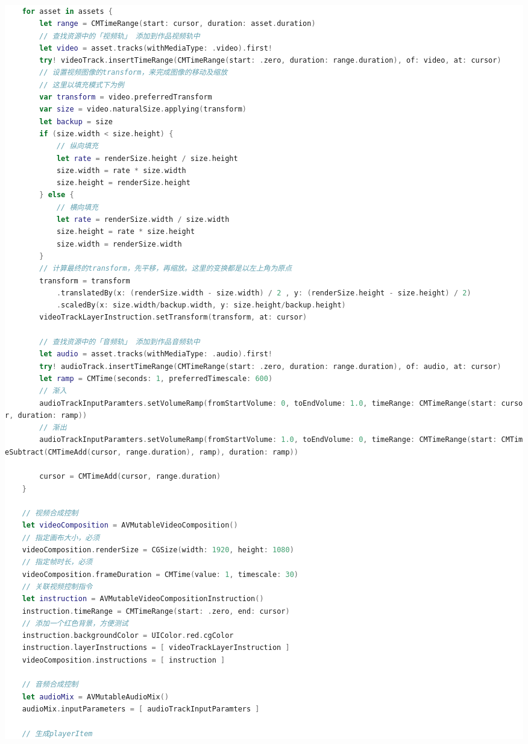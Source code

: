 ```swift
    for asset in assets {
        let range = CMTimeRange(start: cursor, duration: asset.duration)
        // 查找资源中的「视频轨」 添加到作品视频轨中
        let video = asset.tracks(withMediaType: .video).first!
        try! videoTrack.insertTimeRange(CMTimeRange(start: .zero, duration: range.duration), of: video, at: cursor)
        // 设置视频图像的transform，来完成图像的移动及缩放
        // 这里以填充模式下为例
        var transform = video.preferredTransform
        var size = video.naturalSize.applying(transform)
        let backup = size
        if (size.width < size.height) {
            // 纵向填充
            let rate = renderSize.height / size.height
            size.width = rate * size.width
            size.height = renderSize.height
        } else {
            // 横向填充
            let rate = renderSize.width / size.width
            size.height = rate * size.height
            size.width = renderSize.width
        }
        // 计算最终的transform，先平移，再缩放。这里的变换都是以左上角为原点
        transform = transform
            .translatedBy(x: (renderSize.width - size.width) / 2 , y: (renderSize.height - size.height) / 2)
            .scaledBy(x: size.width/backup.width, y: size.height/backup.height)
        videoTrackLayerInstruction.setTransform(transform, at: cursor)

        // 查找资源中的「音频轨」 添加到作品音频轨中
        let audio = asset.tracks(withMediaType: .audio).first!
        try! audioTrack.insertTimeRange(CMTimeRange(start: .zero, duration: range.duration), of: audio, at: cursor)
        let ramp = CMTime(seconds: 1, preferredTimescale: 600)
        // 渐入
        audioTrackInputParamters.setVolumeRamp(fromStartVolume: 0, toEndVolume: 1.0, timeRange: CMTimeRange(start: cursor, duration: ramp))
        // 渐出
        audioTrackInputParamters.setVolumeRamp(fromStartVolume: 1.0, toEndVolume: 0, timeRange: CMTimeRange(start: CMTimeSubtract(CMTimeAdd(cursor, range.duration), ramp), duration: ramp))

        cursor = CMTimeAdd(cursor, range.duration)
    }

    // 视频合成控制
    let videoComposition = AVMutableVideoComposition()
    // 指定画布大小，必须
    videoComposition.renderSize = CGSize(width: 1920, height: 1080)
    // 指定帧时长，必须
    videoComposition.frameDuration = CMTime(value: 1, timescale: 30)
    // 关联视频控制指令
    let instruction = AVMutableVideoCompositionInstruction()
    instruction.timeRange = CMTimeRange(start: .zero, end: cursor)
    // 添加一个红色背景，方便测试
    instruction.backgroundColor = UIColor.red.cgColor
    instruction.layerInstructions = [ videoTrackLayerInstruction ]
    videoComposition.instructions = [ instruction ]

    // 音频合成控制
    let audioMix = AVMutableAudioMix()
    audioMix.inputParameters = [ audioTrackInputParamters ]

    // 生成playerItem
```